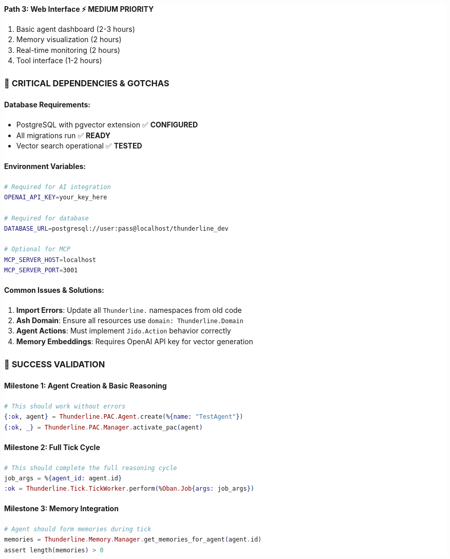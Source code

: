 #### **Path 3: Web Interface** ⚡ **MEDIUM PRIORITY**
1. Basic agent dashboard (2-3 hours)
2. Memory visualization (2 hours) 
3. Real-time monitoring (2 hours)
4. Tool interface (1-2 hours)

### 🚨 **CRITICAL DEPENDENCIES & GOTCHAS**

#### **Database Requirements**:
- PostgreSQL with pgvector extension ✅ **CONFIGURED**
- All migrations run ✅ **READY**
- Vector search operational ✅ **TESTED**

#### **Environment Variables**:
```bash
# Required for AI integration
OPENAI_API_KEY=your_key_here

# Required for database
DATABASE_URL=postgresql://user:pass@localhost/thunderline_dev

# Optional for MCP
MCP_SERVER_HOST=localhost
MCP_SERVER_PORT=3001
```

#### **Common Issues & Solutions**:
1. **Import Errors**: Update all `Thunderline.` namespaces from old code
2. **Ash Domain**: Ensure all resources use `domain: Thunderline.Domain`
3. **Agent Actions**: Must implement `Jido.Action` behavior correctly
4. **Memory Embeddings**: Requires OpenAI API key for vector generation

### 🎯 **SUCCESS VALIDATION**

#### **Milestone 1: Agent Creation & Basic Reasoning**
```elixir
# This should work without errors
{:ok, agent} = Thunderline.PAC.Agent.create(%{name: "TestAgent"})
{:ok, _} = Thunderline.PAC.Manager.activate_pac(agent)
```

#### **Milestone 2: Full Tick Cycle**
```elixir
# This should complete the full reasoning cycle
job_args = %{agent_id: agent.id}
:ok = Thunderline.Tick.TickWorker.perform(%Oban.Job{args: job_args})
```

#### **Milestone 3: Memory Integration**
```elixir
# Agent should form memories during tick
memories = Thunderline.Memory.Manager.get_memories_for_agent(agent.id)
assert length(memories) > 0
```

